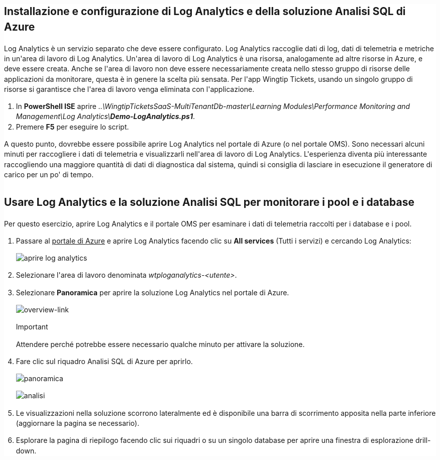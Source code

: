 ## <a name="installing-and-configuring-log-analytics-and-the-azure-sql-analytics-solution"></a>Installazione e configurazione di Log Analytics e della soluzione Analisi SQL di Azure

Log Analytics è un servizio separato che deve essere configurato. Log Analytics raccoglie dati di log, dati di telemetria e metriche in un'area di lavoro di Log Analytics. Un'area di lavoro di Log Analytics è una risorsa, analogamente ad altre risorse in Azure, e deve essere creata. Anche se l'area di lavoro non deve essere necessariamente creata nello stesso gruppo di risorse delle applicazioni da monitorare, questa è in genere la scelta più sensata. Per l'app Wingtip Tickets, usando un singolo gruppo di risorse si garantisce che l'area di lavoro venga eliminata con l'applicazione.

1. In **PowerShell ISE** aprire *..\\WingtipTicketsSaaS-MultiTenantDb-master\\Learning Modules\\Performance Monitoring and Management\\Log Analytics\\**Demo-LogAnalytics.ps1***.
1. Premere **F5** per eseguire lo script.

A questo punto, dovrebbe essere possibile aprire Log Analytics nel portale di Azure (o nel portale OMS). Sono necessari alcuni minuti per raccogliere i dati di telemetria e visualizzarli nell'area di lavoro di Log Analytics. L'esperienza diventa più interessante raccogliendo una maggiore quantità di dati di diagnostica dal sistema, quindi si consiglia di lasciare in esecuzione il generatore di carico per un po' di tempo.

## <a name="use-log-analytics-and-the-sql-analytics-solution-to-monitor-pools-and-databases"></a>Usare Log Analytics e la soluzione Analisi SQL per monitorare i pool e i database


Per questo esercizio, aprire Log Analytics e il portale OMS per esaminare i dati di telemetria raccolti per i database e i pool.

1. Passare al [portale di Azure](https://portal.azure.com) e aprire Log Analytics facendo clic su **All services** (Tutti i servizi) e cercando Log Analytics:

   ![aprire log analytics](media/saas-dbpertenant-log-analytics/log-analytics-open.png)

1. Selezionare l'area di lavoro denominata _wtploganalytics-&lt;utente&gt;_.

1. Selezionare **Panoramica** per aprire la soluzione Log Analytics nel portale di Azure.

   ![overview-link](media/saas-dbpertenant-log-analytics/click-overview.png)

    > [!IMPORTANT]
    > Attendere perché potrebbe essere necessario qualche minuto per attivare la soluzione.

1. Fare clic sul riquadro Analisi SQL di Azure per aprirlo.

    ![panoramica](media/saas-dbpertenant-log-analytics/overview.png)

    ![analisi](media/saas-dbpertenant-log-analytics/log-analytics-overview.png)

1. Le visualizzazioni nella soluzione scorrono lateralmente ed è disponibile una barra di scorrimento apposita nella parte inferiore (aggiornare la pagina se necessario).

1. Esplorare la pagina di riepilogo facendo clic sui riquadri o su un singolo database per aprire una finestra di esplorazione drill-down.
